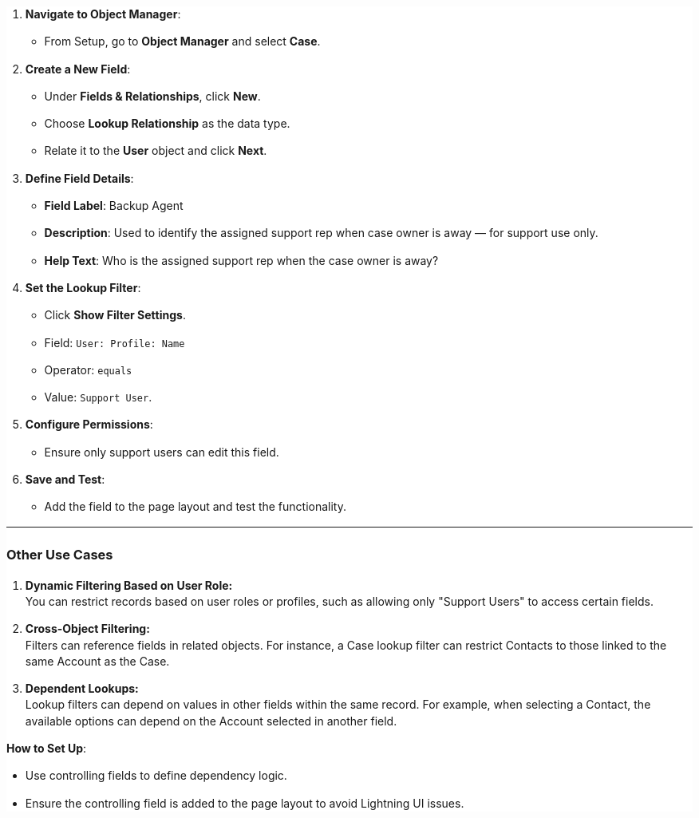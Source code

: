 1. **Navigate to Object Manager**:
    
    * From Setup, go to **Object Manager** and select **Case**.
        
2. **Create a New Field**:
    
    * Under **Fields & Relationships**, click **New**.
        
    * Choose **Lookup Relationship** as the data type.
        
    * Relate it to the **User** object and click **Next**.
        
3. **Define Field Details**:
    
    * **Field Label**: Backup Agent
        
    * **Description**: Used to identify the assigned support rep when case owner is away — for support use only.
        
    * **Help Text**: Who is the assigned support rep when the case owner is away?
        
4. **Set the Lookup Filter**:
    
    * Click **Show Filter Settings**.
        
    * Field: `User: Profile: Name`
        
    * Operator: `equals`
        
    * Value: `Support User`.
        
5. **Configure Permissions**:
    
    * Ensure only support users can edit this field.
        
6. **Save and Test**:
    
    * Add the field to the page layout and test the functionality.
        

---

### Other Use Cases

1. **Dynamic Filtering Based on User Role:**  
    You can restrict records based on user roles or profiles, such as allowing only "Support Users" to access certain fields.
    
2. **Cross-Object Filtering:**  
    Filters can reference fields in related objects. For instance, a Case lookup filter can restrict Contacts to those linked to the same Account as the Case.
    
3. **Dependent Lookups:**  
    Lookup filters can depend on values in other fields within the same record. For example, when selecting a Contact, the available options can depend on the Account selected in another field.
    

**How to Set Up**:

* Use controlling fields to define dependency logic.
    
* Ensure the controlling field is added to the page layout to avoid Lightning UI issues.
    